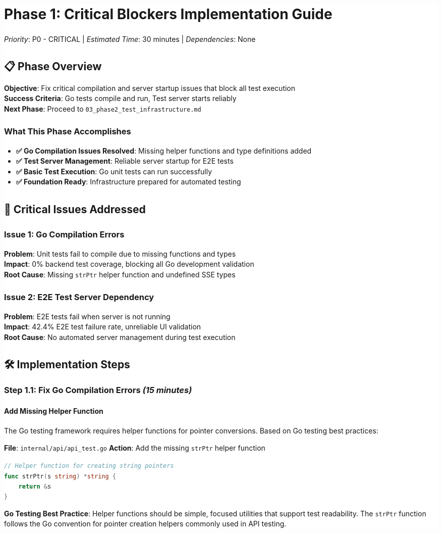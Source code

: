 # Phase 1: Critical Blockers Implementation Guide
*Priority*: P0 - CRITICAL | *Estimated Time*: 30 minutes | *Dependencies*: None

## 📋 Phase Overview

**Objective**: Fix critical compilation and server startup issues that block all test execution  
**Success Criteria**: Go tests compile and run, Test server starts reliably  
**Next Phase**: Proceed to `03_phase2_test_infrastructure.md`

### What This Phase Accomplishes
- **✅ Go Compilation Issues Resolved**: Missing helper functions and type definitions added
- **✅ Test Server Management**: Reliable server startup for E2E tests  
- **✅ Basic Test Execution**: Go unit tests can run successfully
- **✅ Foundation Ready**: Infrastructure prepared for automated testing

## 🚨 Critical Issues Addressed

### Issue 1: Go Compilation Errors
**Problem**: Unit tests fail to compile due to missing functions and types  
**Impact**: 0% backend test coverage, blocking all Go development validation  
**Root Cause**: Missing `strPtr` helper function and undefined SSE types

### Issue 2: E2E Test Server Dependency  
**Problem**: E2E tests fail when server is not running  
**Impact**: 42.4% E2E test failure rate, unreliable UI validation  
**Root Cause**: No automated server management during test execution

## 🛠️ Implementation Steps

### Step 1.1: Fix Go Compilation Errors *(15 minutes)*

#### Add Missing Helper Function
The Go testing framework requires helper functions for pointer conversions. Based on Go testing best practices:

**File**: `internal/api/api_test.go`
**Action**: Add the missing `strPtr` helper function

```go
// Helper function for creating string pointers
func strPtr(s string) *string {
    return &s
}
```

**Go Testing Best Practice**: Helper functions should be simple, focused utilities that support test readability. The `strPtr` function follows the Go convention for pointer creation helpers commonly used in API testing.
